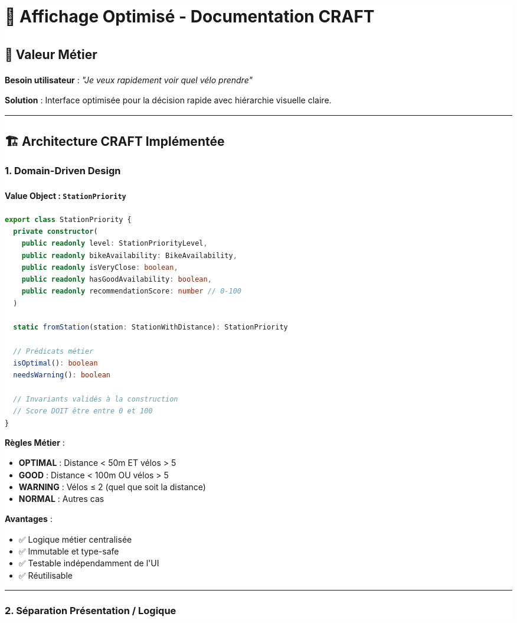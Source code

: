 # 🎨 Affichage Optimisé - Documentation CRAFT

## 🎯 Valeur Métier

**Besoin utilisateur** : *"Je veux rapidement voir quel vélo prendre"*

**Solution** : Interface optimisée pour la décision rapide avec hiérarchie visuelle claire.

---

## 🏗️ Architecture CRAFT Implémentée

### **1. Domain-Driven Design**

#### Value Object : `StationPriority`

```typescript
export class StationPriority {
  private constructor(
    public readonly level: StationPriorityLevel,
    public readonly bikeAvailability: BikeAvailability,
    public readonly isVeryClose: boolean,
    public readonly hasGoodAvailability: boolean,
    public readonly recommendationScore: number // 0-100
  )

  static fromStation(station: StationWithDistance): StationPriority

  // Prédicats métier
  isOptimal(): boolean
  needsWarning(): boolean

  // Invariants validés à la construction
  // Score DOIT être entre 0 et 100
}
```

**Règles Métier** :
- **OPTIMAL** : Distance < 50m ET vélos > 5
- **GOOD** : Distance < 100m OU vélos > 5
- **WARNING** : Vélos ≤ 2 (quel que soit la distance)
- **NORMAL** : Autres cas

**Avantages** :
- ✅ Logique métier centralisée
- ✅ Immutable et type-safe
- ✅ Testable indépendamment de l'UI
- ✅ Réutilisable

---

### **2. Séparation Présentation / Logique**
